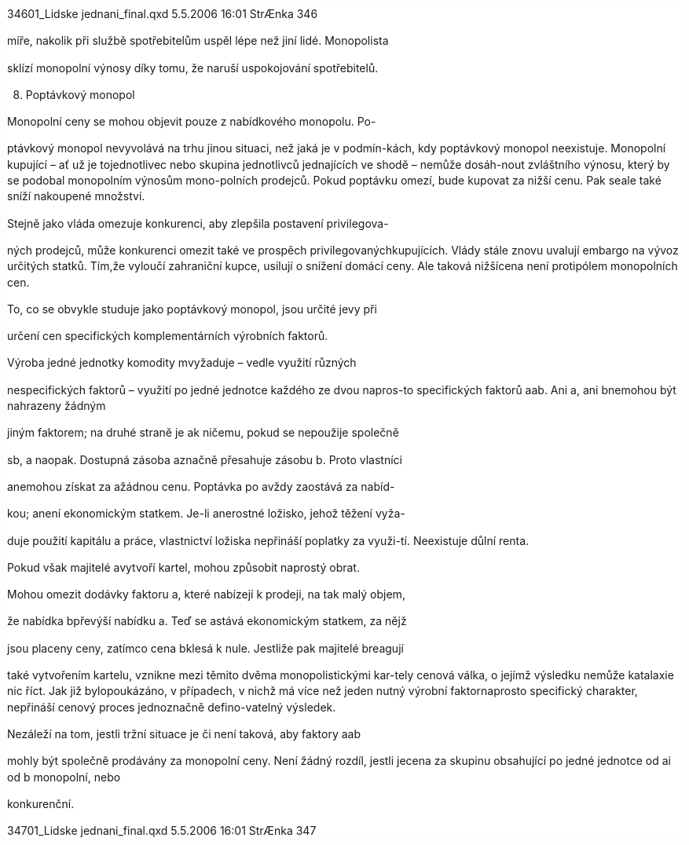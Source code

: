 34601_Lidske jednani_final.qxd 5.5.2006 16:01 StrÆnka 346

míře, nakolik při službě spotřebitelům uspěl lépe než jiní lidé. Monopolista

sklízí monopolní výnosy díky tomu, že naruší uspokojování spotřebitelů.

8. Poptávkový monopol

Monopolní ceny se mohou objevit pouze z nabídkového monopolu. Po-

ptávkový monopol nevyvolává na trhu jinou situaci, než jaká je v podmín-kách, kdy poptávkový monopol neexistuje. Monopolní kupující – ať už je tojednotlivec nebo skupina jednotlivců jednajících ve shodě – nemůže dosáh-nout zvláštního výnosu, který by se podobal monopolním výnosům mono-polních prodejců. Pokud poptávku omezí, bude kupovat za nižší cenu. Pak seale také sníží nakoupené množství.

Stejně jako vláda omezuje konkurenci, aby zlepšila postavení privilegova-

ných prodejců, může konkurenci omezit také ve prospěch privilegovanýchkupujících. Vlády stále znovu uvalují embargo na vývoz určitých statků. Tím,že vyloučí zahraniční kupce, usilují o snížení domácí ceny. Ale taková nižšícena není protipólem monopolních cen.

To, co se obvykle studuje jako poptávkový monopol, jsou určité jevy při

určení cen specifických komplementárních výrobních faktorů.

Výroba jedné jednotky komodity mvyžaduje – vedle využití různých

nespecifických faktorů – využití po jedné jednotce každého ze dvou napros-to specifických faktorů aab. Ani a, ani bnemohou být nahrazeny žádným

jiným faktorem; na druhé straně je ak ničemu, pokud se nepoužije společně

sb, a naopak. Dostupná zásoba aznačně přesahuje zásobu b. Proto vlastníci

anemohou získat za ažádnou cenu. Poptávka po avždy zaostává za nabíd-

kou; anení ekonomickým statkem. Je-li anerostné ložisko, jehož těžení vyža-

duje použití kapitálu a práce, vlastnictví ložiska nepřináší poplatky za využi-tí. Neexistuje důlní renta.

Pokud však majitelé avytvoří kartel, mohou způsobit naprostý obrat.

Mohou omezit dodávky faktoru a, které nabízejí k prodeji, na tak malý objem,

že nabídka bpřevýší nabídku a. Teď se astává ekonomickým statkem, za nějž

jsou placeny ceny, zatímco cena bklesá k nule. Jestliže pak majitelé breagují

také vytvořením kartelu, vznikne mezi těmito dvěma monopolistickými kar-tely cenová válka, o jejímž výsledku nemůže katalaxie nic říct. Jak již bylopoukázáno, v případech, v nichž má více než jeden nutný výrobní faktornaprosto specifický charakter, nepřináší cenový proces jednoznačně defino-vatelný výsledek.

Nezáleží na tom, jestli tržní situace je či není taková, aby faktory aab

mohly být společně prodávány za monopolní ceny. Není žádný rozdíl, jestli jecena za skupinu obsahující po jedné jednotce od ai od b monopolní, nebo

konkurenční.

34701_Lidske jednani_final.qxd 5.5.2006 16:01 StrÆnka 347
